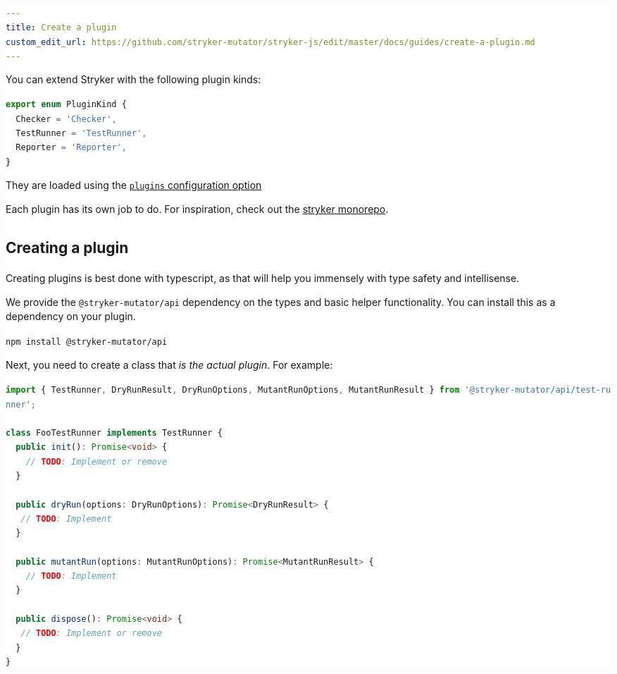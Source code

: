 ```yaml
---
title: Create a plugin
custom_edit_url: https://github.com/stryker-mutator/stryker-js/edit/master/docs/guides/create-a-plugin.md
---
```


You can extend Stryker with the following plugin kinds:

```ts
export enum PluginKind {
  Checker = 'Checker',
  TestRunner = 'TestRunner',
  Reporter = 'Reporter',
}
```

They are loaded using the [`plugins` configuration option](../configuration.md#plugins-string)

Each plugin has its own job to do. For inspiration, check out the [stryker monorepo](https://github.com/stryker-mutator/stryker-js/tree/master/packages).

## Creating a plugin

Creating plugins is best done with typescript, as that will help you immensely with type safety and intellisense.

We provide the `@stryker-mutator/api` dependency on the types and basic helper functionality. You can install this as a dependency on your plugin. 

```shell
npm install @stryker-mutator/api
```

Next, you need to create a class that _is the actual plugin_. For example:

```ts
import { TestRunner, DryRunResult, DryRunOptions, MutantRunOptions, MutantRunResult } from '@stryker-mutator/api/test-runner';

class FooTestRunner implements TestRunner {
  public init(): Promise<void> {
    // TODO: Implement or remove
  }
  
  public dryRun(options: DryRunOptions): Promise<DryRunResult> {
   // TODO: Implement
  }
  
  public mutantRun(options: MutantRunOptions): Promise<MutantRunResult> {
    // TODO: Implement
  }
  
  public dispose(): Promise<void> {
   // TODO: Implement or remove
  }
}
```
